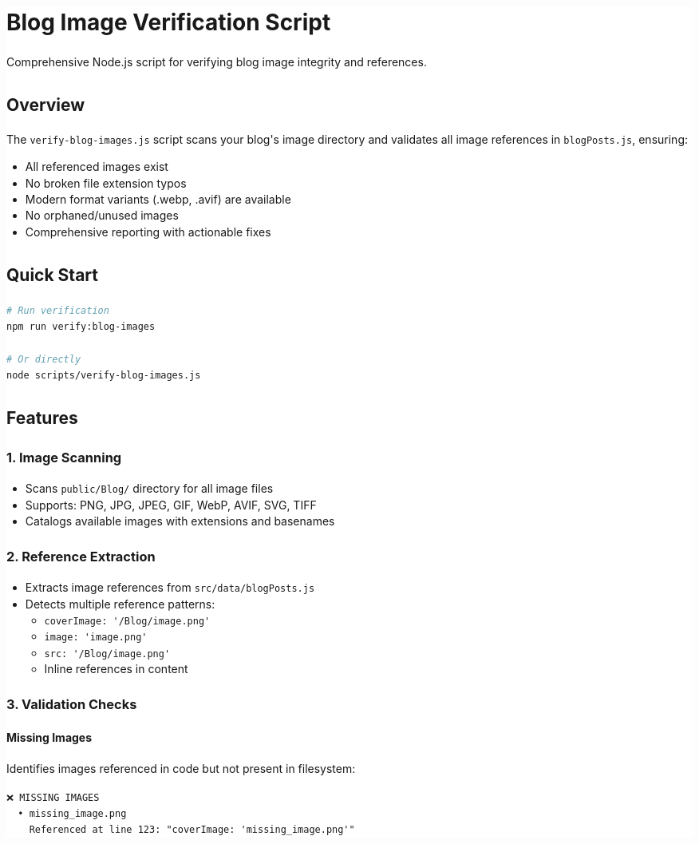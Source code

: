 # Blog Image Verification Script

Comprehensive Node.js script for verifying blog image integrity and references.

## Overview

The `verify-blog-images.js` script scans your blog's image directory and validates all image references in `blogPosts.js`, ensuring:

- All referenced images exist
- No broken file extension typos
- Modern format variants (.webp, .avif) are available
- No orphaned/unused images
- Comprehensive reporting with actionable fixes

## Quick Start

```bash
# Run verification
npm run verify:blog-images

# Or directly
node scripts/verify-blog-images.js
```

## Features

### 1. Image Scanning
- Scans `public/Blog/` directory for all image files
- Supports: PNG, JPG, JPEG, GIF, WebP, AVIF, SVG, TIFF
- Catalogs available images with extensions and basenames

### 2. Reference Extraction
- Extracts image references from `src/data/blogPosts.js`
- Detects multiple reference patterns:
  - `coverImage: '/Blog/image.png'`
  - `image: 'image.png'`
  - `src: '/Blog/image.png'`
  - Inline references in content

### 3. Validation Checks

#### Missing Images
Identifies images referenced in code but not present in filesystem:
```
❌ MISSING IMAGES
  • missing_image.png
    Referenced at line 123: "coverImage: 'missing_image.png'"
```
